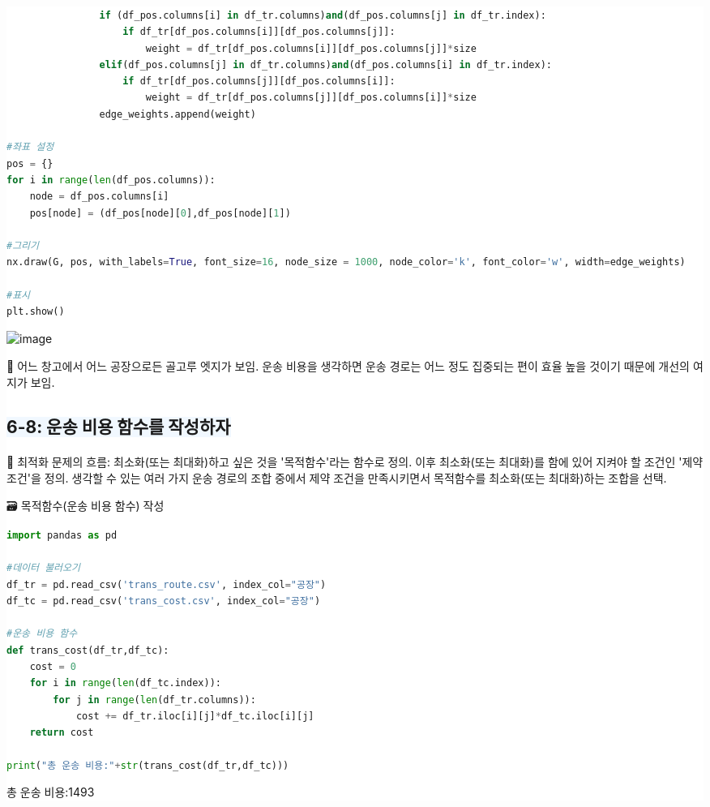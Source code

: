 ```python
                if (df_pos.columns[i] in df_tr.columns)and(df_pos.columns[j] in df_tr.index):
                    if df_tr[df_pos.columns[i]][df_pos.columns[j]]:
                        weight = df_tr[df_pos.columns[i]][df_pos.columns[j]]*size
                elif(df_pos.columns[j] in df_tr.columns)and(df_pos.columns[i] in df_tr.index):
                    if df_tr[df_pos.columns[j]][df_pos.columns[i]]:
                        weight = df_tr[df_pos.columns[j]][df_pos.columns[i]]*size
                edge_weights.append(weight)

#좌표 설정
pos = {}
for i in range(len(df_pos.columns)):
    node = df_pos.columns[i]
    pos[node] = (df_pos[node][0],df_pos[node][1])

#그리기
nx.draw(G, pos, with_labels=True, font_size=16, node_size = 1000, node_color='k', font_color='w', width=edge_weights)

#표시
plt.show()
```
![image](https://github.com/user-attachments/assets/b68f8a0f-80bb-4995-a563-336500230c59)

🔎 어느 창고에서 어느 공장으로든 골고루 엣지가 보임. 운송 비용을 생각하면 운송 경로는 어느 정도 집중되는 편이 효율 높을 것이기 때문에 개선의 여지가 보임.


## <span style= 'background-color: #f1f8ff'>6-8: 운송 비용 함수를 작성하자
🔎 최적화 문제의 흐름: 최소화(또는 최대화)하고 싶은 것을 '목적함수'라는 함수로 정의. 이후 최소화(또는 최대화)를 함에 있어 지켜야 할 조건인 '제약 조건'을 정의. 생각할 수 있는 여러 가지 운송 경로의 조합 중에서 제약 조건을 만족시키면서 목적함수를 최소화(또는 최대화)하는 조합을 선택.

🗃️ 목적함수(운송 비용 함수) 작성
```python
import pandas as pd

#데이터 불러오기
df_tr = pd.read_csv('trans_route.csv', index_col="공장")
df_tc = pd.read_csv('trans_cost.csv', index_col="공장")

#운송 비용 함수
def trans_cost(df_tr,df_tc):
    cost = 0
    for i in range(len(df_tc.index)):
        for j in range(len(df_tr.columns)):
            cost += df_tr.iloc[i][j]*df_tc.iloc[i][j]
    return cost

print("총 운송 비용:"+str(trans_cost(df_tr,df_tc)))
```
총 운송 비용:1493
